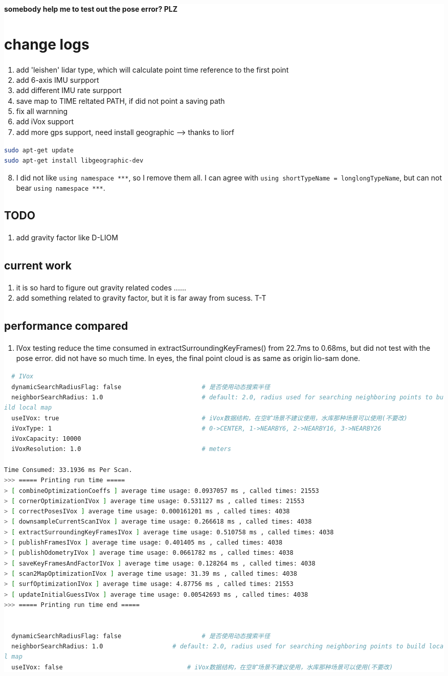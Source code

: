 **somebody help me to test out the pose error? PLZ**

# change logs

1. add 'leishen' lidar type, which will calculate point time reference to the first point
2. add 6-axis IMU surpport
3. add different IMU rate surpport
4. save map to TIME reltated PATH, if did not point a saving path
5. fix all warnning
6. add iVox support
7. add more gps support, need install geographic --> thanks to liorf
```sh
sudo apt-get update
sudo apt-get install libgeographic-dev
```
8. I did not like `using namespace ***`, so I remove them all. I can agree with `using shortTypeName = longlongTypeName`, but can not bear `using namespace ***`.

## TODO
1. add gravity factor like D-LIOM

## current work
1. it is so hard to figure out gravity related codes ...... 
2. add something related to gravity factor, but it is far away from sucess. T-T

## performance compared
1. IVox testing
reduce the time consumed in extractSurroundingKeyFrames() from 22.7ms to 0.68ms, but did not test with the pose error. did not have so much time. In eyes, the final point cloud is as same as origin lio-sam done. 

```sh
  # IVox
  dynamicSearchRadiusFlag: false                      # 是否使用动态搜索半径
  neighborSearchRadius: 1.0                           # default: 2.0, radius used for searching neighboring points to build local map
  useIVox: true                                       # iVox数据结构，在空旷场景不建议使用，水库那种场景可以使用(不要改)
  iVoxType: 1                                         # 0->CENTER, 1->NEARBY6, 2->NEARBY16, 3->NEARBY26
  iVoxCapacity: 10000
  iVoxResolution: 1.0                                 # meters

Time Consumed: 33.1936 ms Per Scan.
>>> ===== Printing run time =====
> [ combineOptimizationCoeffs ] average time usage: 0.0937057 ms , called times: 21553
> [ cornerOptimizationIVox ] average time usage: 0.531127 ms , called times: 21553
> [ correctPosesIVox ] average time usage: 0.000161201 ms , called times: 4038
> [ downsampleCurrentScanIVox ] average time usage: 0.266618 ms , called times: 4038
> [ extractSurroundingKeyFramesIVox ] average time usage: 0.510758 ms , called times: 4038
> [ publishFramesIVox ] average time usage: 0.401405 ms , called times: 4038
> [ publishOdometryIVox ] average time usage: 0.0661782 ms , called times: 4038
> [ saveKeyFramesAndFactorIVox ] average time usage: 0.128264 ms , called times: 4038
> [ scan2MapOptimizationIVox ] average time usage: 31.39 ms , called times: 4038
> [ surfOptimizationIVox ] average time usage: 4.87756 ms , called times: 21553
> [ updateInitialGuessIVox ] average time usage: 0.00542693 ms , called times: 4038
>>> ===== Printing run time end =====


  dynamicSearchRadiusFlag: false                      # 是否使用动态搜索半径
  neighborSearchRadius: 1.0                   # default: 2.0, radius used for searching neighboring points to build local map
  useIVox: false                                  # iVox数据结构，在空旷场景不建议使用，水库那种场景可以使用(不要改)
```